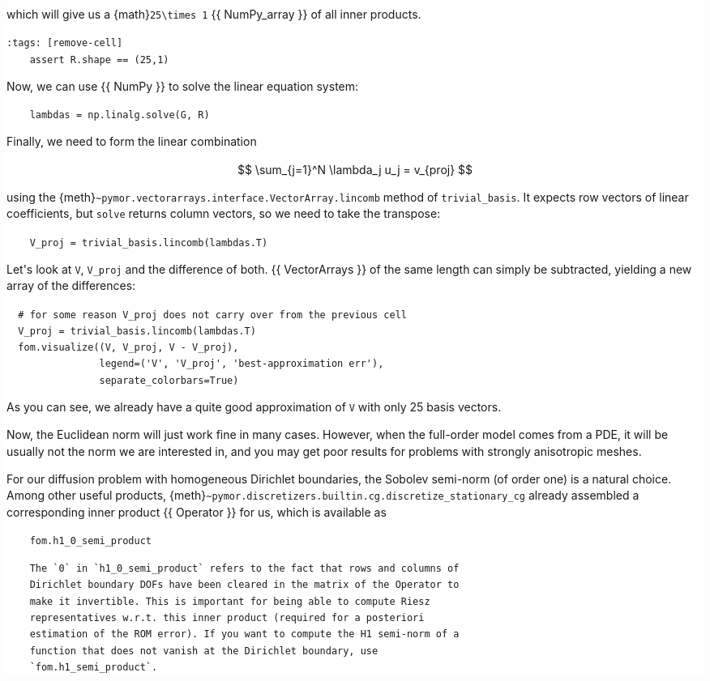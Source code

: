 which will give us a {math}`25\times 1` {{ NumPy_array }} of all inner products.

```{code-cell}
:tags: [remove-cell]
    assert R.shape == (25,1)
```

Now, we can use {{ NumPy }} to solve the linear equation system:

```{code-cell}
    lambdas = np.linalg.solve(G, R)
```

Finally, we need to form the linear combination

$$ \sum_{j=1}^N \lambda_j u_j = v_{proj} $$

using the {meth}`~pymor.vectorarrays.interface.VectorArray.lincomb` method
of `trivial_basis`. It expects row vectors of linear coefficients, but
`solve` returns column vectors, so we need to take the transpose:

```{code-cell}
    V_proj = trivial_basis.lincomb(lambdas.T)
```

Let's look at `V`, `V_proj` and the difference of both. {{ VectorArrays }} of
the same length can simply be subtracted, yielding a new array of the
differences:

```{code-cell}
  # for some reason V_proj does not carry over from the previous cell
  V_proj = trivial_basis.lincomb(lambdas.T)
  fom.visualize((V, V_proj, V - V_proj),
                legend=('V', 'V_proj', 'best-approximation err'),
                separate_colorbars=True)
```

As you can see, we already have a quite good approximation of `V` with
only 25 basis vectors.

Now, the Euclidean norm will just work fine in many cases.
However, when the full-order model comes from a PDE, it will be usually not the norm
we are interested in, and you may get poor results for problems with
strongly anisotropic meshes.

For our diffusion problem with homogeneous Dirichlet boundaries,
the Sobolev semi-norm (of order one) is a natural choice. Among other useful products,
{meth}`~pymor.discretizers.builtin.cg.discretize_stationary_cg` already
assembled a corresponding inner product {{ Operator }} for us, which is available
as

```{code-cell}
    fom.h1_0_semi_product
```

```{note}
    The `0` in `h1_0_semi_product` refers to the fact that rows and columns of
    Dirichlet boundary DOFs have been cleared in the matrix of the Operator to
    make it invertible. This is important for being able to compute Riesz
    representatives w.r.t. this inner product (required for a posteriori
    estimation of the ROM error). If you want to compute the H1 semi-norm of a
    function that does not vanish at the Dirichlet boundary, use
    `fom.h1_semi_product`.
```
